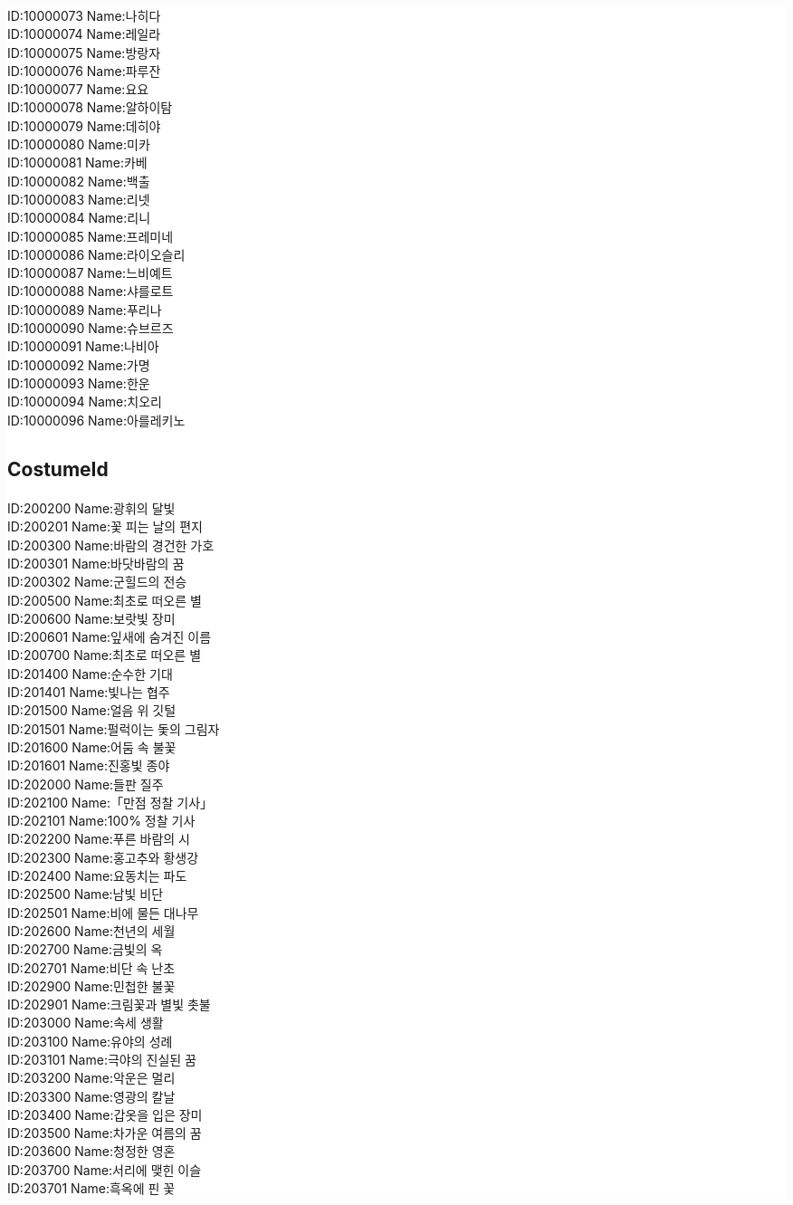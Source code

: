 ID:10000073 Name:나히다<br>
ID:10000074 Name:레일라<br>
ID:10000075 Name:방랑자<br>
ID:10000076 Name:파루잔<br>
ID:10000077 Name:요요<br>
ID:10000078 Name:알하이탐<br>
ID:10000079 Name:데히야<br>
ID:10000080 Name:미카<br>
ID:10000081 Name:카베<br>
ID:10000082 Name:백출<br>
ID:10000083 Name:리넷<br>
ID:10000084 Name:리니<br>
ID:10000085 Name:프레미네<br>
ID:10000086 Name:라이오슬리<br>
ID:10000087 Name:느비예트<br>
ID:10000088 Name:샤를로트<br>
ID:10000089 Name:푸리나<br>
ID:10000090 Name:슈브르즈<br>
ID:10000091 Name:나비아<br>
ID:10000092 Name:가명<br>
ID:10000093 Name:한운<br>
ID:10000094 Name:치오리<br>
ID:10000096 Name:아를레키노<br>
## CostumeId
ID:200200 Name:광휘의 달빛<br>
ID:200201 Name:꽃 피는 날의 편지<br>
ID:200300 Name:바람의 경건한 가호<br>
ID:200301 Name:바닷바람의 꿈<br>
ID:200302 Name:군힐드의 전승<br>
ID:200500 Name:최초로 떠오른 별<br>
ID:200600 Name:보랏빛 장미<br>
ID:200601 Name:잎새에 숨겨진 이름<br>
ID:200700 Name:최초로 떠오른 별<br>
ID:201400 Name:순수한 기대<br>
ID:201401 Name:빛나는 협주<br>
ID:201500 Name:얼음 위 깃털<br>
ID:201501 Name:펄럭이는 돛의 그림자<br>
ID:201600 Name:어둠 속 불꽃<br>
ID:201601 Name:진홍빛 종야<br>
ID:202000 Name:들판 질주<br>
ID:202100 Name:「만점 정찰 기사」<br>
ID:202101 Name:100% 정찰 기사<br>
ID:202200 Name:푸른 바람의 시<br>
ID:202300 Name:홍고추와 황생강<br>
ID:202400 Name:요동치는 파도<br>
ID:202500 Name:남빛 비단<br>
ID:202501 Name:비에 물든 대나무<br>
ID:202600 Name:천년의 세월<br>
ID:202700 Name:금빛의 옥<br>
ID:202701 Name:비단 속 난초<br>
ID:202900 Name:민첩한 불꽃<br>
ID:202901 Name:크림꽃과 별빛 촛불<br>
ID:203000 Name:속세 생활<br>
ID:203100 Name:유야의 성례<br>
ID:203101 Name:극야의 진실된 꿈<br>
ID:203200 Name:악운은 멀리<br>
ID:203300 Name:영광의 칼날<br>
ID:203400 Name:갑옷을 입은 장미<br>
ID:203500 Name:차가운 여름의 꿈<br>
ID:203600 Name:청정한 영혼<br>
ID:203700 Name:서리에 맺힌 이슬<br>
ID:203701 Name:흑옥에 핀 꽃<br>